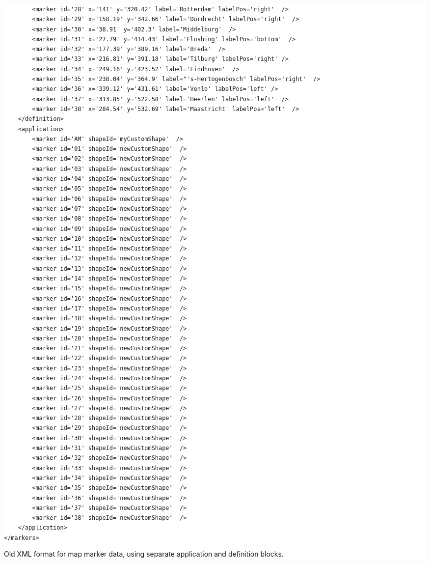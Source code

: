 			<marker id='28' x='141' y='320.42' label='Rotterdam' labelPos='right'  />
			<marker id='29' x='158.19' y='342.66' label='Dordrecht' labelPos='right'  />
			<marker id='30' x='38.91' y='402.3' label='Middelburg'  />
			<marker id='31' x='27.79' y='414.43' label='Flushing' labelPos='bottom'  />
			<marker id='32' x='177.39' y='389.16' label='Breda'  />
			<marker id='33' x='216.81' y='391.18' label='Tilburg' labelPos='right' />
			<marker id='34' x='249.16' y='423.52' label='Eindhoven'  />
			<marker id='35' x='238.04' y='364.9' label="'s-Hertogenbosch" labelPos='right'  />
			<marker id='36' x='339.12' y='431.61' label='Venlo' labelPos='left' />
			<marker id='37' x='313.85' y='522.58' label='Heerlen' labelPos='left'  />
			<marker id='38' x='284.54' y='532.69' label='Maastricht' labelPos='left'  />
		</definition>
		<application>
			<marker id='AM' shapeId='myCustomShape'  />
			<marker id='01' shapeId='newCustomShape'  />
			<marker id='02' shapeId='newCustomShape'  />
			<marker id='03' shapeId='newCustomShape'  />
			<marker id='04' shapeId='newCustomShape'  />
			<marker id='05' shapeId='newCustomShape'  />
			<marker id='06' shapeId='newCustomShape'  />
			<marker id='07' shapeId='newCustomShape'  />
			<marker id='08' shapeId='newCustomShape'  />
			<marker id='09' shapeId='newCustomShape'  />
			<marker id='10' shapeId='newCustomShape'  />
			<marker id='11' shapeId='newCustomShape'  />
			<marker id='12' shapeId='newCustomShape'  />
			<marker id='13' shapeId='newCustomShape'  />
			<marker id='14' shapeId='newCustomShape'  />
			<marker id='15' shapeId='newCustomShape'  />
			<marker id='16' shapeId='newCustomShape'  />
			<marker id='17' shapeId='newCustomShape'  />
			<marker id='18' shapeId='newCustomShape'  />
			<marker id='19' shapeId='newCustomShape'  />
			<marker id='20' shapeId='newCustomShape'  />
			<marker id='21' shapeId='newCustomShape'  />
			<marker id='22' shapeId='newCustomShape'  />
			<marker id='23' shapeId='newCustomShape'  />
			<marker id='24' shapeId='newCustomShape'  />
			<marker id='25' shapeId='newCustomShape'  />
			<marker id='26' shapeId='newCustomShape'  />
			<marker id='27' shapeId='newCustomShape'  />
			<marker id='28' shapeId='newCustomShape'  />
			<marker id='29' shapeId='newCustomShape'  />
			<marker id='30' shapeId='newCustomShape'  />
			<marker id='31' shapeId='newCustomShape'  />
			<marker id='32' shapeId='newCustomShape'  />
			<marker id='33' shapeId='newCustomShape'  />
			<marker id='34' shapeId='newCustomShape'  />
			<marker id='35' shapeId='newCustomShape'  />
			<marker id='36' shapeId='newCustomShape'  />
			<marker id='37' shapeId='newCustomShape'  />
			<marker id='38' shapeId='newCustomShape'  />
		</application>
	</markers>
</map>
</code></pre>

<p class='text-success'>Old XML format for map marker data, using separate application and definition blocks.</p>

</div>
</div>
</div>
